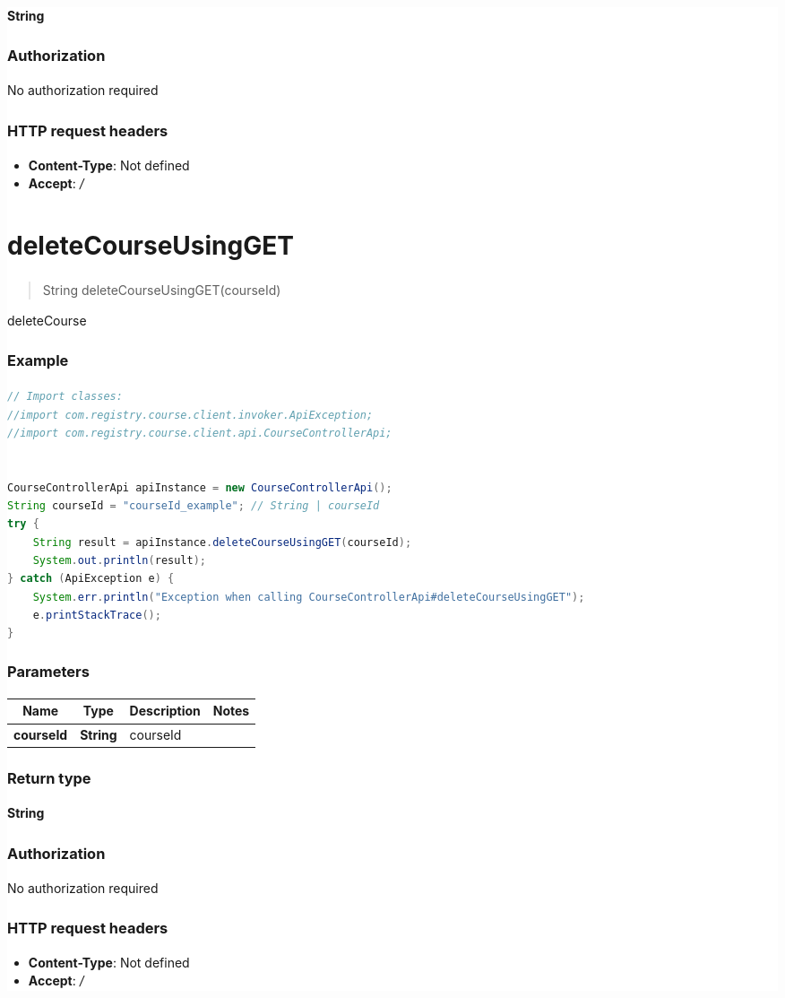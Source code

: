 **String**

### Authorization

No authorization required

### HTTP request headers

 - **Content-Type**: Not defined
 - **Accept**: */*

<a name="deleteCourseUsingGET"></a>
# **deleteCourseUsingGET**
> String deleteCourseUsingGET(courseId)

deleteCourse

### Example
```java
// Import classes:
//import com.registry.course.client.invoker.ApiException;
//import com.registry.course.client.api.CourseControllerApi;


CourseControllerApi apiInstance = new CourseControllerApi();
String courseId = "courseId_example"; // String | courseId
try {
    String result = apiInstance.deleteCourseUsingGET(courseId);
    System.out.println(result);
} catch (ApiException e) {
    System.err.println("Exception when calling CourseControllerApi#deleteCourseUsingGET");
    e.printStackTrace();
}
```

### Parameters

Name | Type | Description  | Notes
------------- | ------------- | ------------- | -------------
 **courseId** | **String**| courseId |

### Return type

**String**

### Authorization

No authorization required

### HTTP request headers

 - **Content-Type**: Not defined
 - **Accept**: */*
